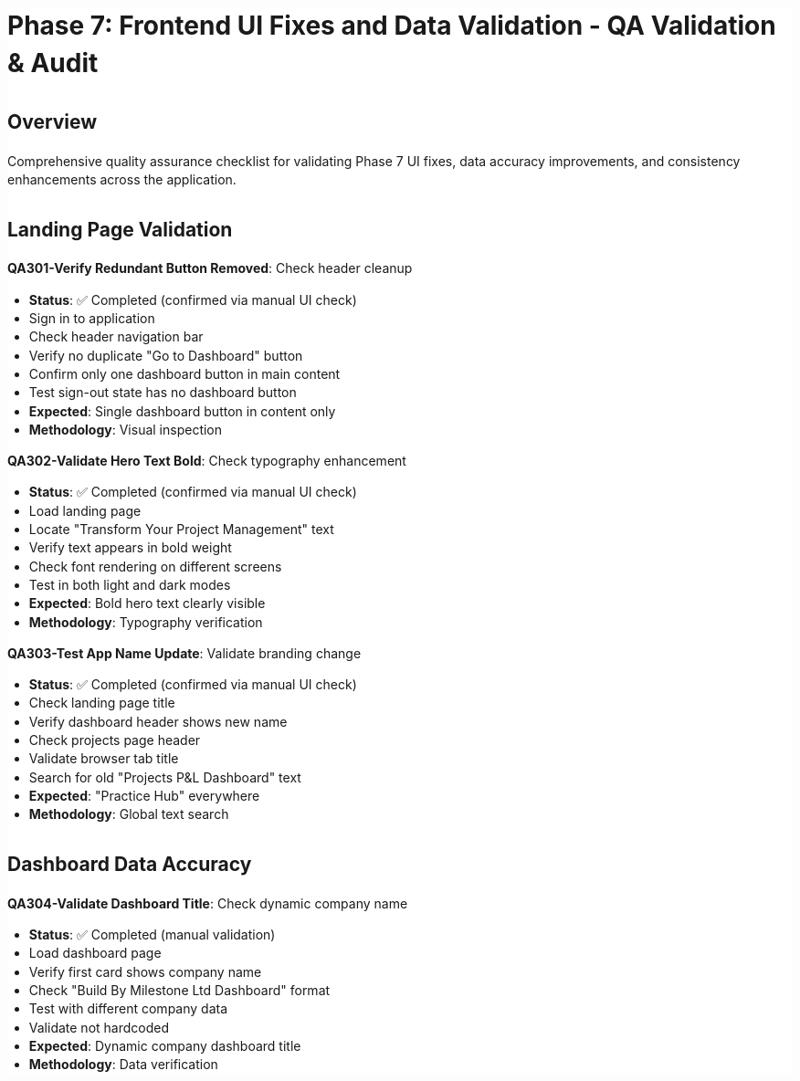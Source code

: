 # Phase 7: Frontend UI Fixes and Data Validation - QA Validation & Audit

## Overview
Comprehensive quality assurance checklist for validating Phase 7 UI fixes, data accuracy improvements, and consistency enhancements across the application.

## Landing Page Validation

**QA301-Verify Redundant Button Removed**: Check header cleanup
- **Status**: ✅ Completed (confirmed via manual UI check)
- Sign in to application
- Check header navigation bar
- Verify no duplicate "Go to Dashboard" button
- Confirm only one dashboard button in main content
- Test sign-out state has no dashboard button
- **Expected**: Single dashboard button in content only
- **Methodology**: Visual inspection

**QA302-Validate Hero Text Bold**: Check typography enhancement
- **Status**: ✅ Completed (confirmed via manual UI check)
- Load landing page
- Locate "Transform Your Project Management" text
- Verify text appears in bold weight
- Check font rendering on different screens
- Test in both light and dark modes
- **Expected**: Bold hero text clearly visible
- **Methodology**: Typography verification

**QA303-Test App Name Update**: Validate branding change
- **Status**: ✅ Completed (confirmed via manual UI check)
- Check landing page title
- Verify dashboard header shows new name
- Check projects page header
- Validate browser tab title
- Search for old "Projects P&L Dashboard" text
- **Expected**: "Practice Hub" everywhere
- **Methodology**: Global text search

## Dashboard Data Accuracy

**QA304-Validate Dashboard Title**: Check dynamic company name
- **Status**: ✅ Completed (manual validation)
- Load dashboard page
- Verify first card shows company name
- Check "Build By Milestone Ltd Dashboard" format
- Test with different company data
- Validate not hardcoded
- **Expected**: Dynamic company dashboard title
- **Methodology**: Data verification
